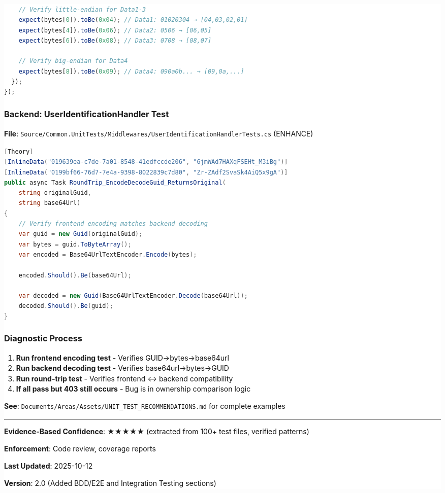 ```typescript
    // Verify little-endian for Data1-3
    expect(bytes[0]).toBe(0x04); // Data1: 01020304 → [04,03,02,01]
    expect(bytes[4]).toBe(0x06); // Data2: 0506 → [06,05]
    expect(bytes[6]).toBe(0x08); // Data3: 0708 → [08,07]

    // Verify big-endian for Data4
    expect(bytes[8]).toBe(0x09); // Data4: 090a0b... → [09,0a,...]
  });
});
```

### Backend: UserIdentificationHandler Test

**File**: `Source/Common.UnitTests/Middlewares/UserIdentificationHandlerTests.cs` (ENHANCE)

```csharp
[Theory]
[InlineData("019639ea-c7de-7a01-8548-41edfccde206", "6jmWAd7HAXqFSEHt_M3iBg")]
[InlineData("0199bf66-76d7-7e4a-9398-8022839c7d80", "Zr-ZAdf2SvaSk4AiQ5x9gA")]
public async Task RoundTrip_EncodeDecodeGuid_ReturnsOriginal(
    string originalGuid,
    string base64Url)
{
    // Verify frontend encoding matches backend decoding
    var guid = new Guid(originalGuid);
    var bytes = guid.ToByteArray();
    var encoded = Base64UrlTextEncoder.Encode(bytes);

    encoded.Should().Be(base64Url);

    var decoded = new Guid(Base64UrlTextEncoder.Decode(base64Url));
    decoded.Should().Be(guid);
}
```

### Diagnostic Process

1. **Run frontend encoding test** - Verifies GUID→bytes→base64url
2. **Run backend decoding test** - Verifies base64url→bytes→GUID
3. **Run round-trip test** - Verifies frontend ↔ backend compatibility
4. **If all pass but 403 still occurs** - Bug is in ownership comparison logic

**See**: `Documents/Areas/Assets/UNIT_TEST_RECOMMENDATIONS.md` for complete examples

---

**Evidence-Based Confidence**: ★★★★★ (extracted from 100+ test files, verified patterns)

**Enforcement**: Code review, coverage reports

**Last Updated**: 2025-10-12

**Version**: 2.0 (Added BDD/E2E and Integration Testing sections)

